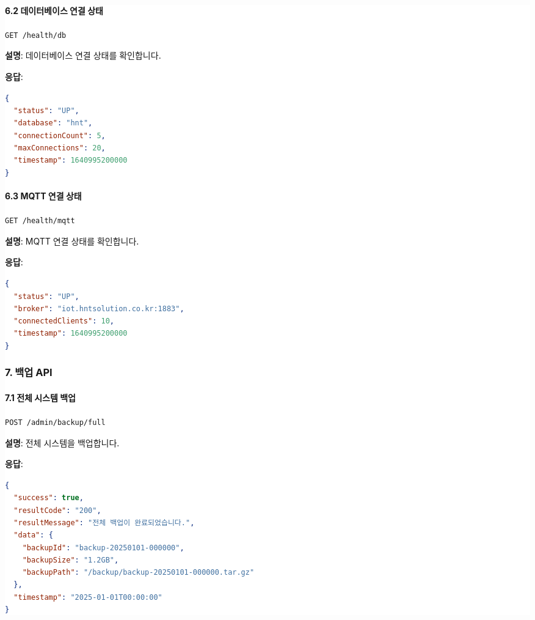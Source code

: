 #### 6.2 데이터베이스 연결 상태
```http
GET /health/db
```

**설명**: 데이터베이스 연결 상태를 확인합니다.

**응답**:
```json
{
  "status": "UP",
  "database": "hnt",
  "connectionCount": 5,
  "maxConnections": 20,
  "timestamp": 1640995200000
}
```

#### 6.3 MQTT 연결 상태
```http
GET /health/mqtt
```

**설명**: MQTT 연결 상태를 확인합니다.

**응답**:
```json
{
  "status": "UP",
  "broker": "iot.hntsolution.co.kr:1883",
  "connectedClients": 10,
  "timestamp": 1640995200000
}
```

### 7. 백업 API

#### 7.1 전체 시스템 백업
```http
POST /admin/backup/full
```

**설명**: 전체 시스템을 백업합니다.

**응답**:
```json
{
  "success": true,
  "resultCode": "200",
  "resultMessage": "전체 백업이 완료되었습니다.",
  "data": {
    "backupId": "backup-20250101-000000",
    "backupSize": "1.2GB",
    "backupPath": "/backup/backup-20250101-000000.tar.gz"
  },
  "timestamp": "2025-01-01T00:00:00"
}
```

